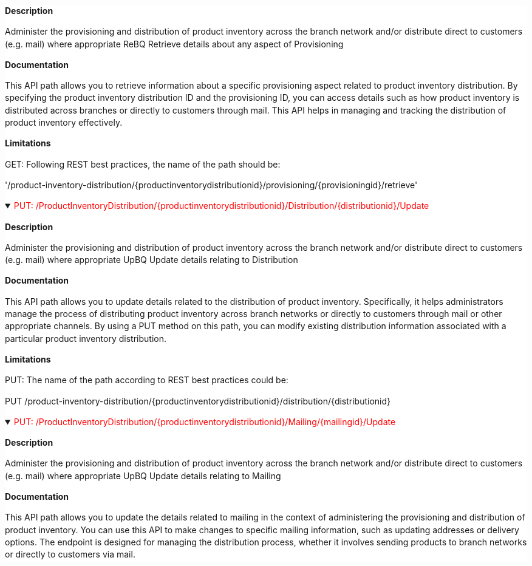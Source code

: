   **Description**

  Administer the provisioning and distribution of product inventory across the branch network and/or distribute direct to customers (e.g. mail) where appropriate ReBQ Retrieve details about any aspect of Provisioning

  **Documentation**

  This API path allows you to retrieve information about a specific provisioning aspect related to product inventory distribution. By specifying the product inventory distribution ID and the provisioning ID, you can access details such as how product inventory is distributed across branches or directly to customers through mail. This API helps in managing and tracking the distribution of product inventory effectively.

  **Limitations**

  GET: Following REST best practices, the name of the path should be:

'/product-inventory-distribution/{productinventorydistributionid}/provisioning/{provisioningid}/retrieve'

</details>

<details open>
  <summary><span style='color:red;'>PUT: /ProductInventoryDistribution/{productinventorydistributionid}/Distribution/{distributionid}/Update</span></summary>

  **Description**

  Administer the provisioning and distribution of product inventory across the branch network and/or distribute direct to customers (e.g. mail) where appropriate UpBQ Update details relating to Distribution

  **Documentation**

  This API path allows you to update details related to the distribution of product inventory. Specifically, it helps administrators manage the process of distributing product inventory across branch networks or directly to customers through mail or other appropriate channels. By using a PUT method on this path, you can modify existing distribution information associated with a particular product inventory distribution.

  **Limitations**

  PUT: The name of the path according to REST best practices could be:

PUT /product-inventory-distribution/{productinventorydistributionid}/distribution/{distributionid}

</details>

<details open>
  <summary><span style='color:red;'>PUT: /ProductInventoryDistribution/{productinventorydistributionid}/Mailing/{mailingid}/Update</span></summary>

  **Description**

  Administer the provisioning and distribution of product inventory across the branch network and/or distribute direct to customers (e.g. mail) where appropriate UpBQ Update details relating to Mailing

  **Documentation**

  This API path allows you to update the details related to mailing in the context of administering the provisioning and distribution of product inventory. You can use this API to make changes to specific mailing information, such as updating addresses or delivery options. The endpoint is designed for managing the distribution process, whether it involves sending products to branch networks or directly to customers via mail.
